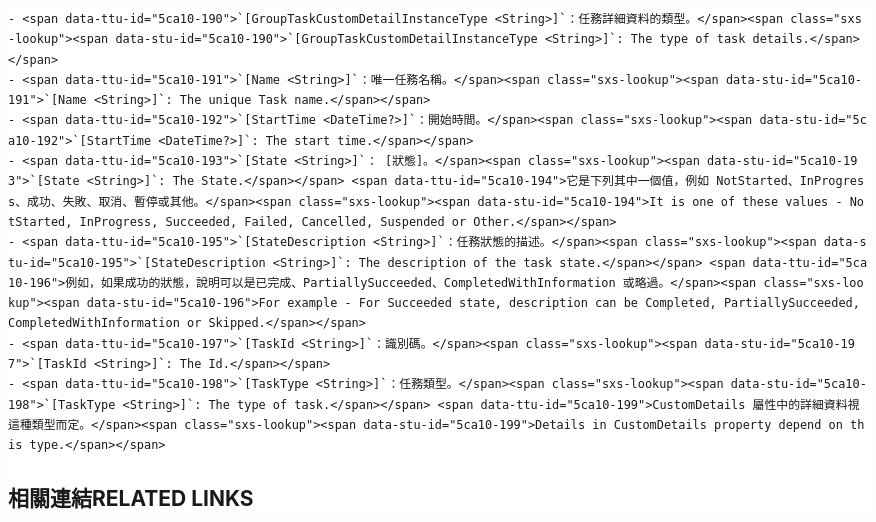     - <span data-ttu-id="5ca10-190">`[GroupTaskCustomDetailInstanceType <String>]`：任務詳細資料的類型。</span><span class="sxs-lookup"><span data-stu-id="5ca10-190">`[GroupTaskCustomDetailInstanceType <String>]`: The type of task details.</span></span>
    - <span data-ttu-id="5ca10-191">`[Name <String>]`：唯一任務名稱。</span><span class="sxs-lookup"><span data-stu-id="5ca10-191">`[Name <String>]`: The unique Task name.</span></span>
    - <span data-ttu-id="5ca10-192">`[StartTime <DateTime?>]`：開始時間。</span><span class="sxs-lookup"><span data-stu-id="5ca10-192">`[StartTime <DateTime?>]`: The start time.</span></span>
    - <span data-ttu-id="5ca10-193">`[State <String>]`： [狀態]。</span><span class="sxs-lookup"><span data-stu-id="5ca10-193">`[State <String>]`: The State.</span></span> <span data-ttu-id="5ca10-194">它是下列其中一個值，例如 NotStarted、InProgress、成功、失敗、取消、暫停或其他。</span><span class="sxs-lookup"><span data-stu-id="5ca10-194">It is one of these values - NotStarted, InProgress, Succeeded, Failed, Cancelled, Suspended or Other.</span></span>
    - <span data-ttu-id="5ca10-195">`[StateDescription <String>]`：任務狀態的描述。</span><span class="sxs-lookup"><span data-stu-id="5ca10-195">`[StateDescription <String>]`: The description of the task state.</span></span> <span data-ttu-id="5ca10-196">例如，如果成功的狀態，說明可以是已完成、PartiallySucceeded、CompletedWithInformation 或略過。</span><span class="sxs-lookup"><span data-stu-id="5ca10-196">For example - For Succeeded state, description can be Completed, PartiallySucceeded, CompletedWithInformation or Skipped.</span></span>
    - <span data-ttu-id="5ca10-197">`[TaskId <String>]`：識別碼。</span><span class="sxs-lookup"><span data-stu-id="5ca10-197">`[TaskId <String>]`: The Id.</span></span>
    - <span data-ttu-id="5ca10-198">`[TaskType <String>]`：任務類型。</span><span class="sxs-lookup"><span data-stu-id="5ca10-198">`[TaskType <String>]`: The type of task.</span></span> <span data-ttu-id="5ca10-199">CustomDetails 屬性中的詳細資料視這種類型而定。</span><span class="sxs-lookup"><span data-stu-id="5ca10-199">Details in CustomDetails property depend on this type.</span></span>

## <span data-ttu-id="5ca10-200">相關連結</span><span class="sxs-lookup"><span data-stu-id="5ca10-200">RELATED LINKS</span></span>

